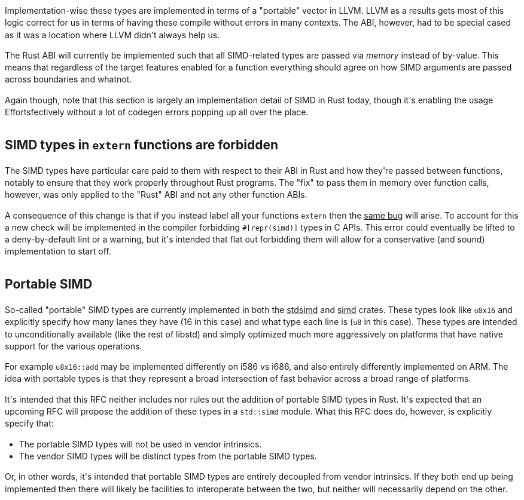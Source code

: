 Implementation-wise these types are implemented in terms of a "portable" vector
in LLVM. LLVM as a results gets most of this logic correct for us in terms of
having these compile without errors in many contexts. The ABI, however, had to
be special cased as it was a location where LLVM didn't always help us.

The Rust ABI will currently be implemented such that all SIMD-related types are
passed via *memory* instead of by-value. This means that regardless of the
target features enabled for a function everything should agree on how SIMD
arguments are passed across boundaries and whatnot.

Again though, note that this section is largely an implementation detail of SIMD
in Rust today, though it's enabling the usage Effortsfectively without a lot of
codegen errors popping up all over the place.

## SIMD types in `extern` functions are forbidden

The SIMD types have particular care paid to them with respect to their ABI in
Rust and how they're passed between functions, notably to ensure that they work
properly throughout Rust programs. The "fix" to pass them in memory over
function calls, however, was only applied to the "Rust" ABI and not any other
function ABIs.

A consequence of this change is that if you instead label all your functions
`extern` then the [same bug][soundbug] will arise. To account for this a new
check will be implemented in the compiler forbidding `#[repr(simd)]` types in C
APIs. This error could eventually be lifted to a deny-by-default lint or a
warning, but it's intended that flat out forbidding them will allow for a
conservative (and sound) implementation to start off.

## Portable SIMD

So-called "portable" SIMD types are currently implemented in both the [stdsimd]
and [simd][simd-crate] crates. These types look like `u8x16` and explicitly
specify how many lanes they have (16 in this case) and what type each line is
(`u8` in this case). These types are intended to unconditionally available (like
the rest of libstd) and simply optimized much more aggressively on platforms
that have native support for the various operations.

For example `u8x16::add` may be implemented differently on i586 vs i686, and
also entirely differently implemented on ARM. The idea with portable types is
that they represent a broad intersection of fast behavior across a broad range
of platforms.

It's intended that this RFC neither includes nor rules out the addition of
portable SIMD types in Rust. It's expected that an upcoming RFC will propose the
addition of these types in a `std::simd` module. What this RFC does do, however,
is explicitly specify that:

* The portable SIMD types will not be used in vendor intrinsics.
* The vendor SIMD types will be distinct types from the portable SIMD types.

Or, in other words, it's intended that portable SIMD types are entirely
decoupled from vendor intrinsics. If they both end up being implemented then
there will likely be facilities to interoperate between the two, but neither
will necessarily depend on the other.


[summary]: #summary
[motivation]: #motivation
[simd-rfc]: https://github.com/rust-lang/rfcs/pull/1199
[simd-crate]: https://github.com/rust-lang-nursery/simd
[simd-start]: http://huonw.github.io/blog/2015/08/simd-in-rust/
[stdsimd]: https://github.com/rust-lang-nursery/stdsimd
[i1]: https://internals.rust-lang.org/t/getting-explicit-simd-on-stable-rust/4380
[i2]: https://internals.rust-lang.org/t/whats-the-next-step-towards-the-stabilization-of-simd/5867
[guide-level-explanation]: #guide-level-explanation
[rfc2212]: https://github.com/rust-lang/rfcs/pull/2212
[asm1]: https://play.rust-lang.org/?gist=36b253cd70840ea2ce6aad90418ec58b&version=nightly&mode=release
[asm2]: https://play.rust-lang.org/?gist=a31bdd3ce2b9a60e3317ccafb0133490&version=nightly&mode=release
[asm3]: https://play.rust-lang.org/?gist=111fe75d944aaec409203a3b72e7d742&version=undefined
[rfc2045]: https://github.com/rust-lang/rfcs/blob/master/text/2045-target-feature.md
[intel-intr]: https://software.intel.com/sites/landingpage/IntrinsicsGuide/#
[arm-intr]: https://developer.arm.com/technologies/neon/intrinsics
[hex-example]: https://github.com/rust-lang-nursery/stdsimd/blob/ee046e0419e4d5e8f742b138313eeefd603326b5/examples/hex.rs
[`hex_encode_sse41`]: https://github.com/rust-lang-nursery/stdsimd/blob/ee046e0419e4d5e8f742b138313eeefd603326b5/examples/hex.rs#L114-L160
[`_mm_set1_epi8`]: https://software.intel.com/sites/landingpage/IntrinsicsGuide/#text=_mm_set1_epi8&expand=4669
[simd.js]: https://developer.mozilla.org/en-US/docs/Web/JavaScript/Reference/Global_Objects/SIMD
[reference-level-explanation]: #reference-level-explanation
[soundbug]: https://github.com/rust-lang/rust/issues/44367
[drawbacks]: #drawbacks
[alternatives]: #alternatives
[unresolved]: #unresolved-questions
[llvm-patch]: https://github.com/rust-lang/llvm/commit/68e1e29618b2bd094d82faac16cf8e89959bbd68
[clang]: https://github.com/llvm-mirror/clang/blob/679d846fcc73bd213347785185006d591698a132/lib/Basic/Targets/X86.cpp
[`_mm_insert_pi16`]: https://software.intel.com/sites/landingpage/IntrinsicsGuide/#text=_mm_insert_pi16&expand=4669,2973